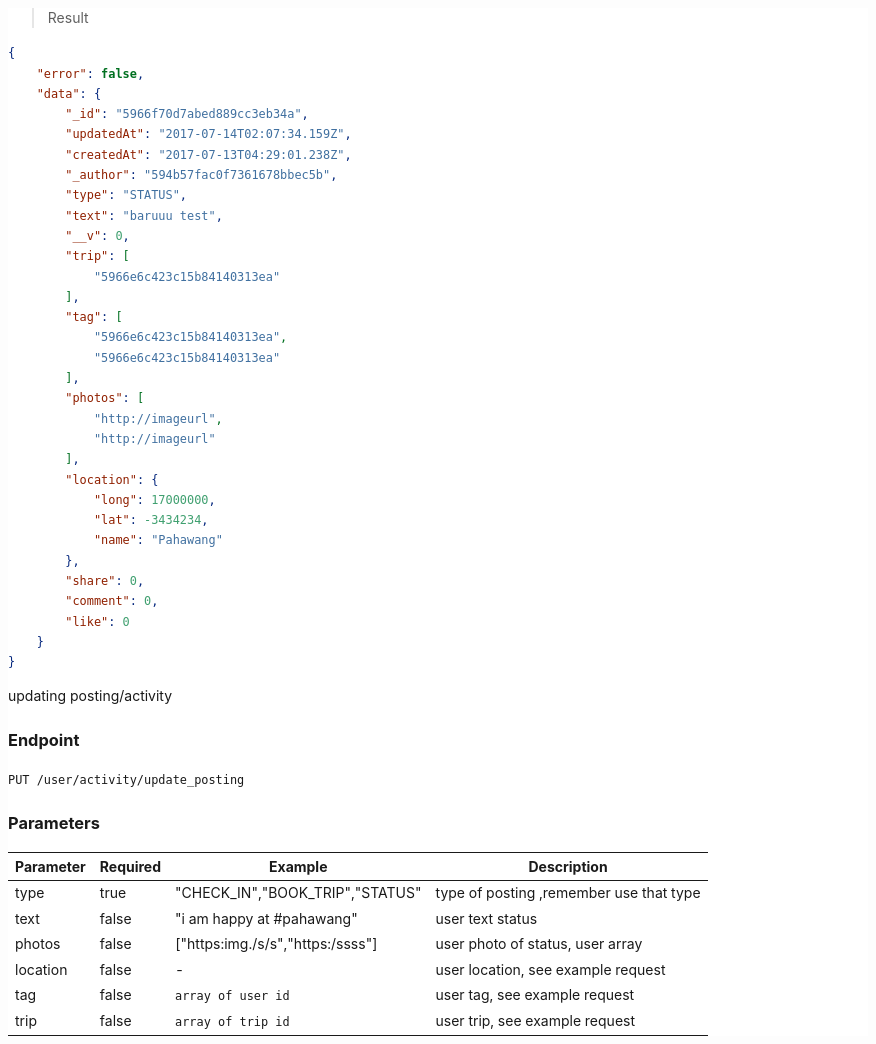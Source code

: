 > Result

```json
{
    "error": false,
    "data": {
        "_id": "5966f70d7abed889cc3eb34a",
        "updatedAt": "2017-07-14T02:07:34.159Z",
        "createdAt": "2017-07-13T04:29:01.238Z",
        "_author": "594b57fac0f7361678bbec5b",
        "type": "STATUS",
        "text": "baruuu test",
        "__v": 0,
        "trip": [
            "5966e6c423c15b84140313ea"
        ],
        "tag": [
            "5966e6c423c15b84140313ea",
            "5966e6c423c15b84140313ea"
        ],
        "photos": [
            "http://imageurl",
            "http://imageurl"
        ],
        "location": {
            "long": 17000000,
            "lat": -3434234,
            "name": "Pahawang"
        },
        "share": 0,
        "comment": 0,
        "like": 0
    }
}
```

updating posting/activity

### Endpoint

`PUT /user/activity/update_posting`

### Parameters

Parameter | Required | Example     | Description
--------- | ------- | -----------| --------
type | true | "CHECK_IN","BOOK_TRIP","STATUS" | type of posting ,remember use that type
text | false | "i am happy at #pahawang" | user text status
photos| false | ["https:img./s/s","https:/ssss"] | user photo of status, user array
location | false | - | user location, see example request
tag | false | `array of user id` | user tag, see example request
trip | false | `array of trip id` | user trip, see example request
